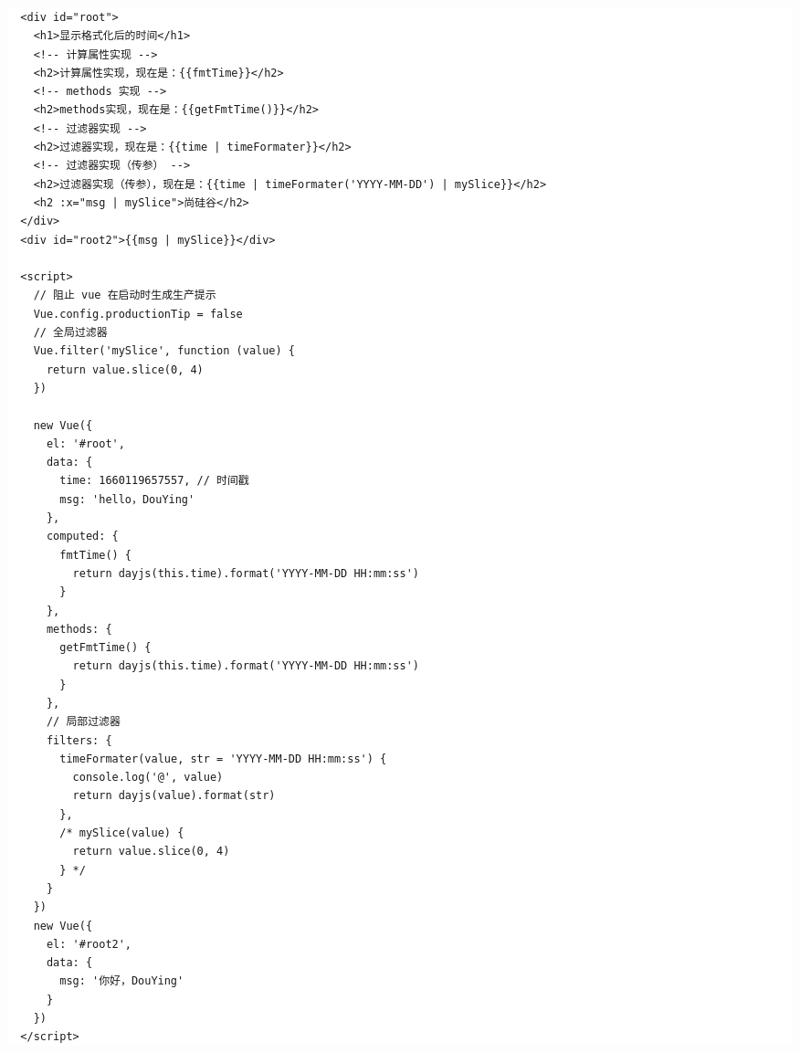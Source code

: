 ```vue
  <div id="root">
    <h1>显示格式化后的时间</h1>
    <!-- 计算属性实现 -->
    <h2>计算属性实现，现在是：{{fmtTime}}</h2>
    <!-- methods 实现 -->
    <h2>methods实现，现在是：{{getFmtTime()}}</h2>
    <!-- 过滤器实现 -->
    <h2>过滤器实现，现在是：{{time | timeFormater}}</h2>
    <!-- 过滤器实现（传参） -->
    <h2>过滤器实现（传参），现在是：{{time | timeFormater('YYYY-MM-DD') | mySlice}}</h2>
    <h2 :x="msg | mySlice">尚硅谷</h2>
  </div>
  <div id="root2">{{msg | mySlice}}</div>

  <script>
    // 阻止 vue 在启动时生成生产提示
    Vue.config.productionTip = false
    // 全局过滤器
    Vue.filter('mySlice', function (value) {
      return value.slice(0, 4)
    })

    new Vue({
      el: '#root',
      data: {
        time: 1660119657557, // 时间戳
        msg: 'hello，DouYing'
      },
      computed: {
        fmtTime() {
          return dayjs(this.time).format('YYYY-MM-DD HH:mm:ss')
        }
      },
      methods: {
        getFmtTime() {
          return dayjs(this.time).format('YYYY-MM-DD HH:mm:ss')
        }
      },
      // 局部过滤器
      filters: {
        timeFormater(value, str = 'YYYY-MM-DD HH:mm:ss') {
          console.log('@', value)
          return dayjs(value).format(str)
        },
        /* mySlice(value) {
          return value.slice(0, 4)
        } */
      }
    })
    new Vue({
      el: '#root2',
      data: {
        msg: '你好，DouYing'
      }
    })
  </script>
```
